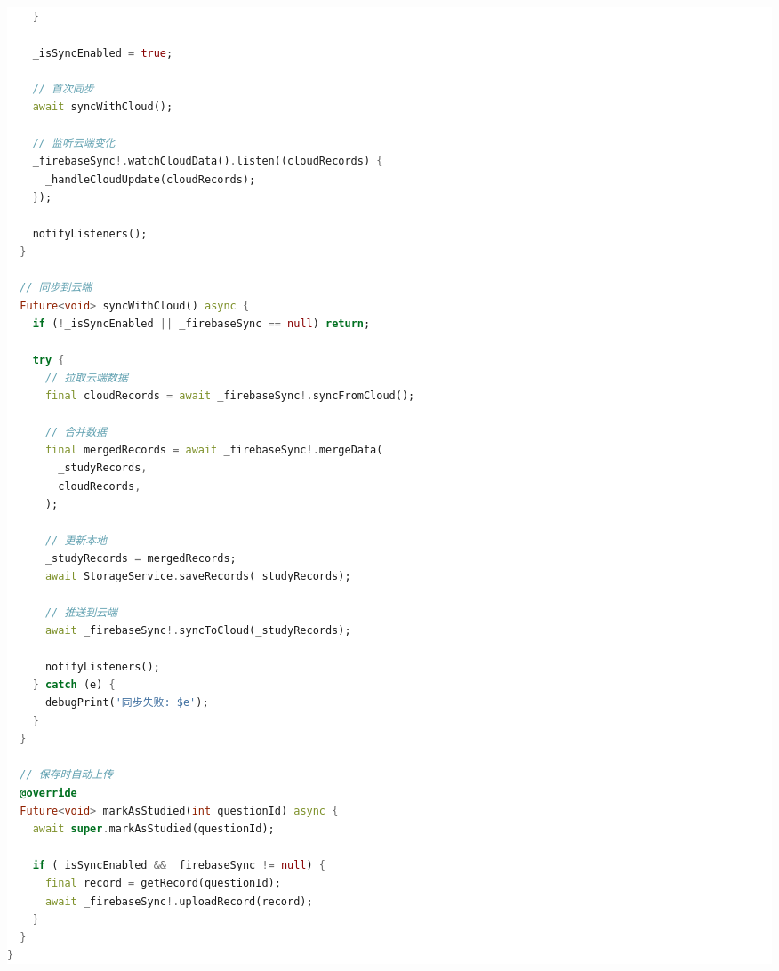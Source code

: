 ```dart
    }

    _isSyncEnabled = true;

    // 首次同步
    await syncWithCloud();

    // 监听云端变化
    _firebaseSync!.watchCloudData().listen((cloudRecords) {
      _handleCloudUpdate(cloudRecords);
    });

    notifyListeners();
  }

  // 同步到云端
  Future<void> syncWithCloud() async {
    if (!_isSyncEnabled || _firebaseSync == null) return;

    try {
      // 拉取云端数据
      final cloudRecords = await _firebaseSync!.syncFromCloud();

      // 合并数据
      final mergedRecords = await _firebaseSync!.mergeData(
        _studyRecords,
        cloudRecords,
      );

      // 更新本地
      _studyRecords = mergedRecords;
      await StorageService.saveRecords(_studyRecords);

      // 推送到云端
      await _firebaseSync!.syncToCloud(_studyRecords);

      notifyListeners();
    } catch (e) {
      debugPrint('同步失败: $e');
    }
  }

  // 保存时自动上传
  @override
  Future<void> markAsStudied(int questionId) async {
    await super.markAsStudied(questionId);

    if (_isSyncEnabled && _firebaseSync != null) {
      final record = getRecord(questionId);
      await _firebaseSync!.uploadRecord(record);
    }
  }
}
```
